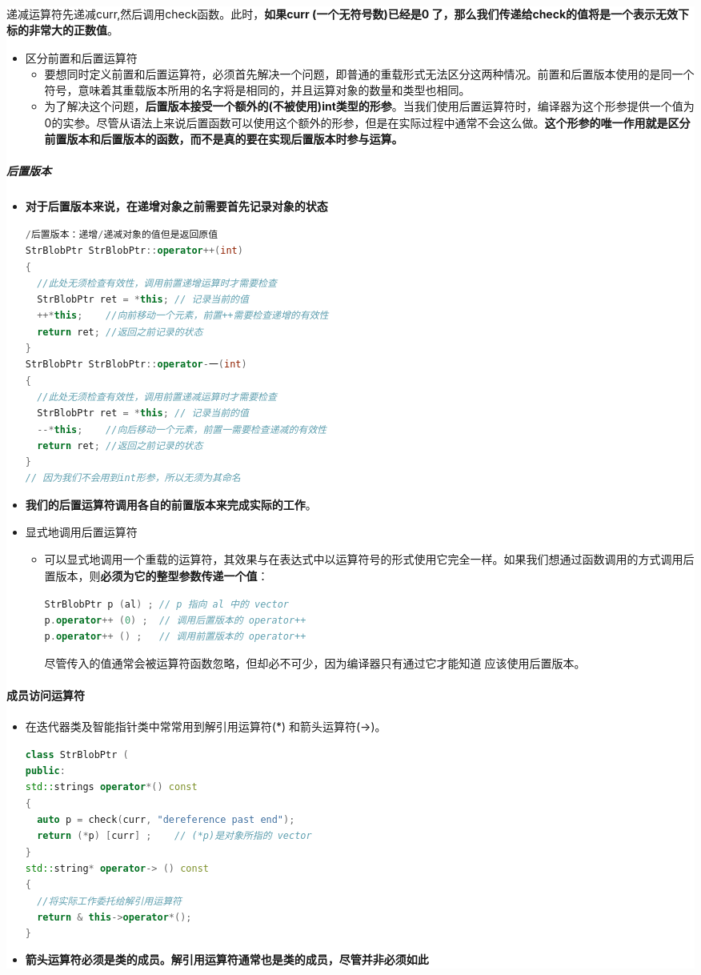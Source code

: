   递减运算符先递减curr,然后调用check函数。此时，**如果curr (一个无符号数)已经是0 了，那么我们传递给check的值将是一个表示无效下标的非常大的正数值**。

* 区分前置和后置运算符
  * 要想同时定义前置和后置运算符，必须首先解决一个问题，即普通的重载形式无法区分这两种情况。前置和后置版本使用的是同一个符号，意味着其重载版本所用的名字将是相同的，并且运算对象的数量和类型也相同。
  * 为了解决这个问题，**后置版本接受一个额外的(不被使用)int类型的形参**。当我们使用后置运算符时，编译器为这个形参提供一个值为0的实参。尽管从语法上来说后置函数可以使用这个额外的形参，但是在实际过程中通常不会这么做。**这个形参的唯一作用就是区分前置版本和后置版本的函数，而不是真的要在实现后置版本时参与运算。**

##### 后置版本

* **对于后置版本来说，在递增对象之前需要首先记录对象的状态**

  ````c++
  /后置版本：递增/递减对象的值但是返回原值
  StrBlobPtr StrBlobPtr::operator++(int)
  {
    //此处无须检查有效性，调用前置递增运算时才需要检查
    StrBlobPtr ret = *this; // 记录当前的值
    ++*this;	//向前移动一个元素，前置++需要检查递增的有效性
    return ret;	//返回之前记录的状态
  }
  StrBlobPtr StrBlobPtr::operator-一(int)
  {
    //此处无须检查有效性，调用前置递减运算时才需要检查
    StrBlobPtr ret = *this;	// 记录当前的值
    --*this;	//向后移动一个元素，前置一需要检查递减的有效性
    return ret;	//返回之前记录的状态
  }
  // 因为我们不会用到int形参，所以无须为其命名
  ````

* **我们的后置运算符调用各自的前置版本来完成实际的工作**。

* 显式地调用后置运算符

  * 可以显式地调用一个重载的运算符，其效果与在表达式中以运算符号的形式使用它完全一样。如果我们想通过函数调用的方式调用后置版本，则**必须为它的整型参数传递一个值**：

    ```c++
    StrBlobPtr p (al) ;	// p 指向 al 中的 vector
    p.operator++ (0) ;	// 调用后置版本的 operator++
    p.operator++ () ;	// 调用前置版本的 operator++
    ```

    尽管传入的值通常会被运算符函数忽略，但却必不可少，因为编译器只有通过它才能知道 应该使用后置版本。

#### 成员访问运算符

* 在迭代器类及智能指针类中常常用到解引用运算符(*) 和箭头运算符(->)。

  ```c++
  class StrBlobPtr (
  public:
  std::strings operator*() const
  {
    auto p = check(curr, "dereference past end");
    return (*p) [curr] ;	// (*p)是对象所指的 vector
  }
  std::string* operator-> () const
  {
    //将实际工作委托给解引用运算符
    return & this->operator*();
  }
  ```

* **箭头运算符必须是类的成员。解引用运算符通常也是类的成员，尽管并非必须如此**